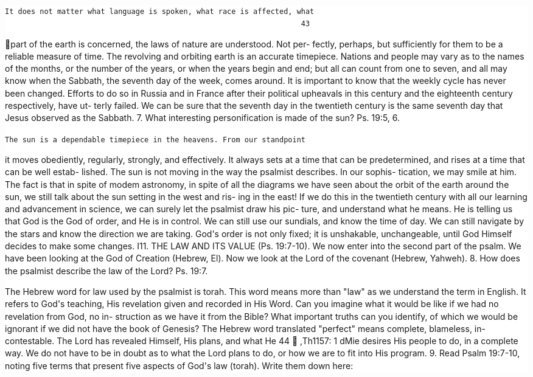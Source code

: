 
    It does not matter what language is spoken, what race is affected, what
                                                                        43
part of the earth is concerned, the laws of nature are understood. Not per-
fectly, perhaps, but sufficiently for them to be a reliable measure of time.
The revolving and orbiting earth is an accurate timepiece. Nations and
people may vary as to the names of the months, or the number of the years,
or when the years begin and end; but all can count from one to seven, and
all may know when the Sabbath, the seventh day of the week, comes
around. It is important to know that the weekly cycle has never been
changed. Efforts to do so in Russia and in France after their political
upheavals in this century and the eighteenth century respectively, have ut-
terly failed. We can be sure that the seventh day in the twentieth century is
the same seventh day that Jesus observed as the Sabbath.
7. What interesting personification is made of the sun? Ps. 19:5, 6.


    The sun is a dependable timepiece in the heavens. From our standpoint
it moves obediently, regularly, strongly, and effectively. It always sets at
a time that can be predetermined, and rises at a time that can be well estab-
lished.
    The sun is not moving in the way the psalmist describes. In our sophis-
tication, we may smile at him. The fact is that in spite of modem
astronomy, in spite of all the diagrams we have seen about the orbit of the
earth around the sun, we still talk about the sun setting in the west and ris-
ing in the east! If we do this in the twentieth century with all our learning
and advancement in science, we can surely let the psalmist draw his pic-
ture, and understand what he means. He is telling us that God is the God of
order, and He is in control. We can still use our sundials, and know the
time of day. We can still navigate by the stars and know the direction we
are taking. God's order is not only fixed; it is unshakable, unchangeable,
until God Himself decides to make some changes.
I11. THE LAW AND ITS VALUE (Ps. 19:7-10).
    We now enter into the second part of the psalm. We have been looking
at the God of Creation (Hebrew, El). Now we look at the Lord of the
covenant (Hebrew, Yahweh).
8. How does the psalmist describe the law of the Lord? Ps. 19:7.


   The Hebrew word for law used by the psalmist is torah. This word
means more than "law" as we understand the term in English. It refers to
God's teaching, His revelation given and recorded in His Word. Can you
imagine what it would be like if we had no revelation from God, no in-
struction as we have it from the Bible? What important truths can you
identify, of which we would be ignorant if we did not have the book of
Genesis?
   The Hebrew word translated "perfect" means complete, blameless, in-
contestable. The Lord has revealed Himself, His plans, and what He
44
          ,Th1157:
                1 dMie
desires His people to do, in a complete way. We do not have to be in doubt
as to what the Lord plans to do, or how we are to fit into His program.
9. Read Psalm 19:7-10, noting five terms that present five aspects of
    God's law (torah). Write them down here:
